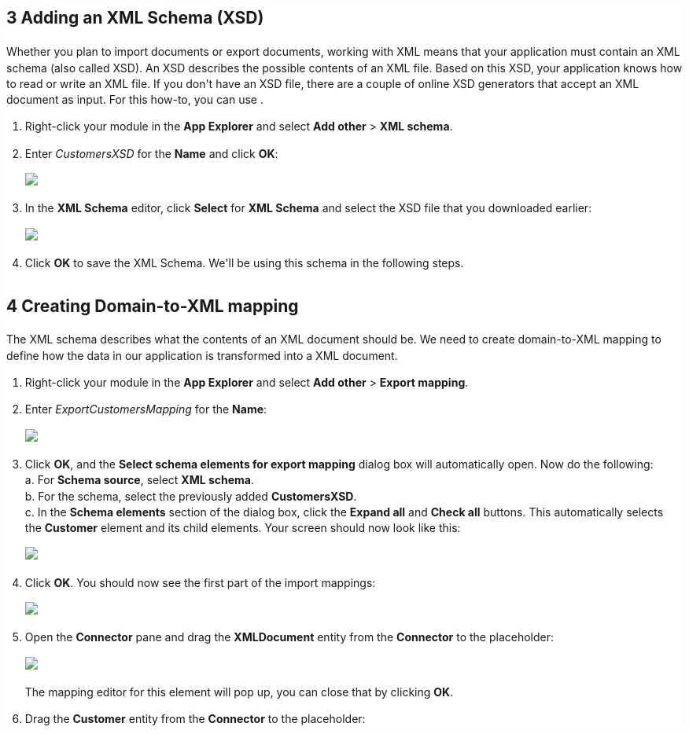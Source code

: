 ## 3 Adding an XML Schema (XSD)

Whether you plan to import documents or export documents, working with XML means that your application must contain an XML schema (also called XSD). An XSD describes the possible contents of an XML file. Based on this XSD, your application knows how to read or write an XML file. If you don't have an XSD file, there are a couple of online XSD generators that accept an XML document as input. For this how-to, you can use .

1.  Right-click your module in the **App Explorer** and select **Add other** > **XML schema**.
2.  Enter *CustomersXSD* for the **Name** and click **OK**:

    ![](/attachments/howto/integration/export-xml-documents/18581696.png)

3.  In the **XML Schema** editor, click **Select** for **XML Schema** and select the XSD file that you downloaded earlier:

    ![](/attachments/howto/integration/export-xml-documents/18581812.png)

4. Click **OK** to save the XML Schema. We'll be using this schema in the following steps.

## 4 Creating Domain-to-XML mapping

The XML schema describes what the contents of an XML document should be. We need to create domain-to-XML mapping to define how the data in our application is transformed into a XML document.

1. Right-click your module in the **App Explorer** and select **Add other** > **Export mapping**.

2. Enter *ExportCustomersMapping* for the **Name**:

    ![](/attachments/howto/integration/export-xml-documents/18581849.png)

3. Click **OK**, and the **Select schema elements for export mapping** dialog box will automatically open. Now do the following:<br />
    a. For **Schema source**, select **XML schema**.<br />
    b. For the schema, select the previously added **CustomersXSD**.<br />
    c. In the **Schema elements** section of the dialog box, click the **Expand all** and **Check all** buttons. This automatically selects the **Customer** element and its child elements. Your screen should now look like this:

    ![](/attachments/howto/integration/export-xml-documents/18581811.png)

4. Click **OK**. You should now see the first part of the import mappings:

    ![](/attachments/howto/integration/export-xml-documents/18581810.png)

5. Open the **Connector** pane and drag the **XMLDocument** entity from the **Connector** to the placeholder:

    ![](/attachments/howto/integration/export-xml-documents/18581809.png)

    The mapping editor for this element will pop up, you can close that by clicking **OK**.

6. Drag the **Customer** entity from the **Connector** to the placeholder:
